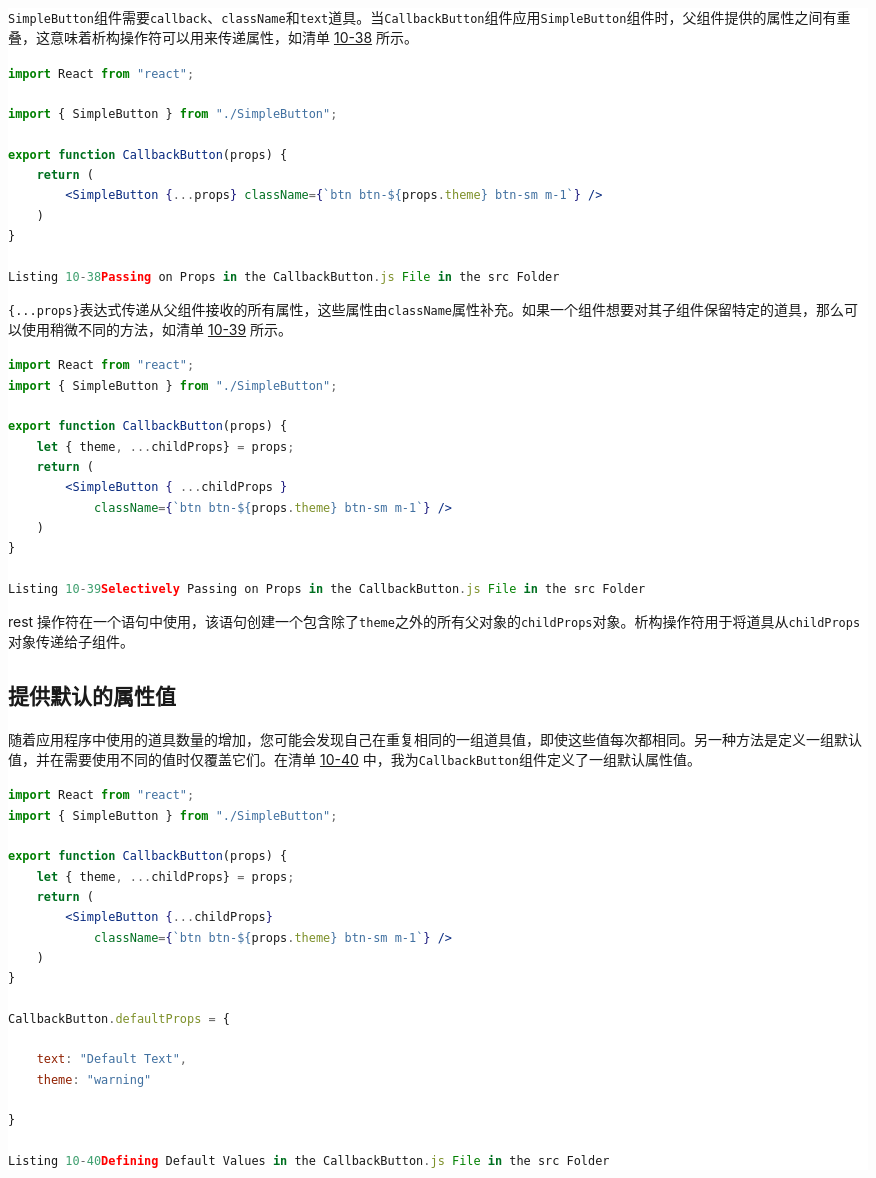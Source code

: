 `SimpleButton`组件需要`callback`、`className`和`text`道具。当`CallbackButton`组件应用`SimpleButton`组件时，父组件提供的属性之间有重叠，这意味着析构操作符可以用来传递属性，如清单 [10-38](#PC54) 所示。

```jsx
import React from "react";

import { SimpleButton } from "./SimpleButton";

export function CallbackButton(props) {
    return (
        <SimpleButton {...props} className={`btn btn-${props.theme} btn-sm m-1`} />
    )
}

Listing 10-38Passing on Props in the CallbackButton.js File in the src Folder

```

`{...props}`表达式传递从父组件接收的所有属性，这些属性由`className`属性补充。如果一个组件想要对其子组件保留特定的道具，那么可以使用稍微不同的方法，如清单 [10-39](#PC55) 所示。

```jsx
import React from "react";
import { SimpleButton } from "./SimpleButton";

export function CallbackButton(props) {
    let { theme, ...childProps} = props;
    return (
        <SimpleButton { ...childProps }
            className={`btn btn-${props.theme} btn-sm m-1`} />
    )
}

Listing 10-39Selectively Passing on Props in the CallbackButton.js File in the src Folder

```

rest 操作符在一个语句中使用，该语句创建一个包含除了`theme`之外的所有父对象的`childProps`对象。析构操作符用于将道具从`childProps`对象传递给子组件。

## 提供默认的属性值

随着应用程序中使用的道具数量的增加，您可能会发现自己在重复相同的一组道具值，即使这些值每次都相同。另一种方法是定义一组默认值，并在需要使用不同的值时仅覆盖它们。在清单 [10-40](#PC56) 中，我为`CallbackButton`组件定义了一组默认属性值。

```jsx
import React from "react";
import { SimpleButton } from "./SimpleButton";

export function CallbackButton(props) {
    let { theme, ...childProps} = props;
    return (
        <SimpleButton {...childProps}
            className={`btn btn-${props.theme} btn-sm m-1`} />
    )
}

CallbackButton.defaultProps = {

    text: "Default Text",
    theme: "warning"

}

Listing 10-40Defining Default Values in the CallbackButton.js File in the src Folder

```

